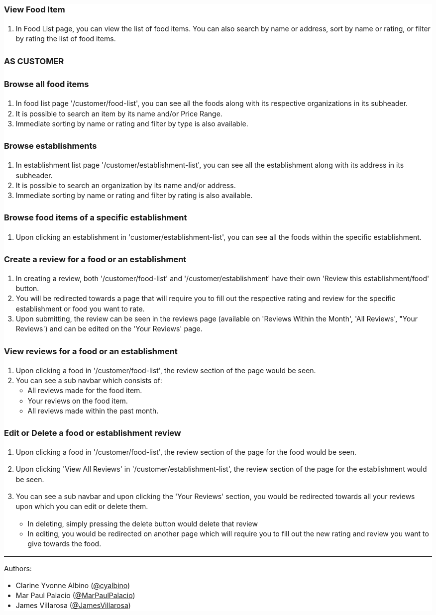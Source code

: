### View Food Item 
1. In Food List page, you can view the list of food items. You can also search by name or address, sort by name or rating, or filter by rating the list of food items.

### AS CUSTOMER

### Browse all food items
1. In food list page '/customer/food-list', you can see all the foods along with its respective organizations in its subheader.
2. It is possible to search an item by its name and/or Price Range.
3. Immediate sorting by name or rating and filter by type is also available.

### Browse establishments
1. In establishment list page '/customer/establishment-list', you can see all the establishment along with its address in its subheader.
2. It is possible to search an organization by its name and/or address.
3. Immediate sorting by name or rating and filter by rating is also available.

### Browse food items of a specific establishment
1. Upon clicking an establishment in 'customer/establishment-list', you can see all the foods within the specific establishment.

### Create a review for a food or an establishment
1. In creating a review, both '/customer/food-list' and '/customer/establishment' have their own 'Review this establishment/food' button.
2. You will be redirected towards a page that will require you to fill out the respective rating and review for the specific establishment or food you want to rate.
3. Upon submitting, the review can be seen in the reviews page (available on 'Reviews Within the Month', 'All Reviews', "Your Reviews') and can be edited on the 'Your Reviews' page.

### View reviews for a food or an establishment
1. Upon clicking a food in '/customer/food-list', the review section of the page would be seen.
2. You can see a sub navbar which consists of:
   - All reviews made for the food item.
   - Your reviews on the food item.
   - All reviews made within the past month.

### Edit or Delete a food or establishment review
1. Upon clicking a food in '/customer/food-list', the review section of the page for the food would be seen.
1. Upon clicking 'View All Reviews' in '/customer/establishment-list', the review section of the page for the establishment would be seen.
2. You can see a sub navbar and upon clicking the 'Your Reviews' section, you would be redirected towards all your reviews upon which you can edit or delete them.

   - In deleting, simply pressing the delete button would delete that review
   - In editing, you would be redirected on another page which will require you to fill out the new rating and review you want to give towards the food.




---
Authors:
- Clarine Yvonne Albino ([@cyalbino](https://github.com/cyalbino))
- Mar Paul Palacio ([@MarPaulPalacio](https://github.com/MarPaulPalacio))
- James Villarosa ([@JamesVillarosa](https://github.com/JamesVillarosa))
